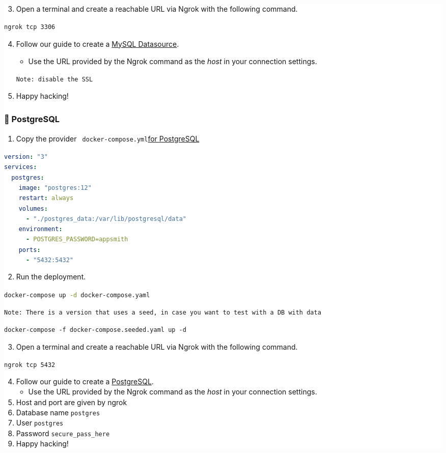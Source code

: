 3. Open a terminal and create a reachable URL via Ngrok with the following command.

```bash
ngrok tcp 3306
```

4. Follow our guide to create a [MySQL Datasource](https://docs.appsmith.com/reference/datasources/querying-mysql).

   - Use the URL provided by the Ngrok command as the _host_ in your connection settings.

   `Note: disable the SSL`

5. Happy hacking!

### 🐘 PostgreSQL

1. Copy the provider ` docker-compose.yml`[for PostgreSQL](/Postgress/docker-compose.yaml)

```yaml
version: "3"
services:
  postgres:
    image: "postgres:12"
    restart: always
    volumes:
      - "./postgres_data:/var/lib/postgresql/data"
    environment:
      - POSTGRES_PASSWORD=appsmith
    ports:
      - "5432:5432"
```

2. Run the deployment.

```bash
docker-compose up -d docker-compose.yaml
```

`Note: There is a version that uses a seed, in case you want to test with a DB with data`

```
docker-compose -f docker-compose.seeded.yaml up -d
```

3. Open a terminal and create a reachable URL via Ngrok with the following command.

```bash
ngrok tcp 5432
```

4. Follow our guide to create a [PostgreSQL](https://docs.appsmith.com/reference/datasources/querying-postgres).
   - Use the URL provided by the Ngrok command as the _host_ in your connection settings.
5. Host and port are given by ngrok
6. Database name
   `postgres`
7. User
   `postgres`
8. Password
   `secure_pass_here`
9. Happy hacking!
